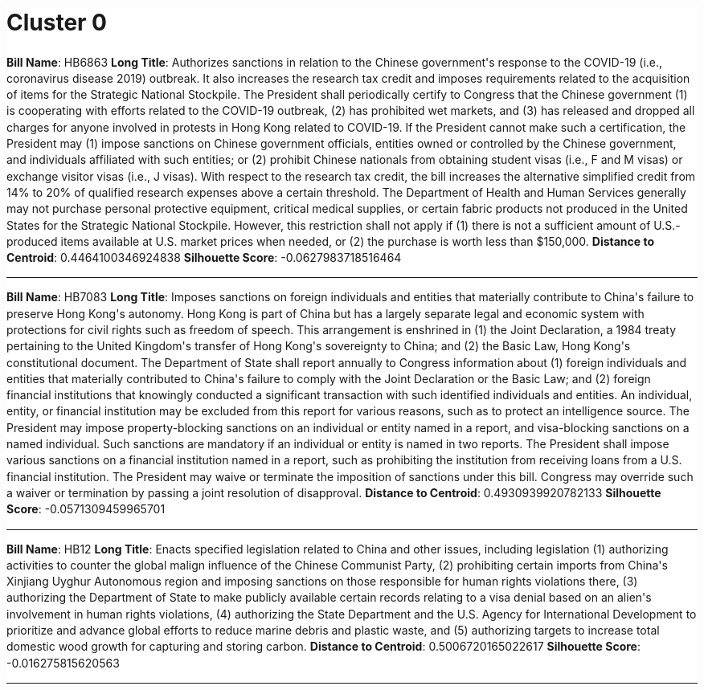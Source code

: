 # Cluster 0

**Bill Name**: HB6863
**Long Title**: Authorizes sanctions in relation to the Chinese government's response to the COVID-19 (i.e., coronavirus disease 2019) outbreak. It also increases the research tax credit and imposes requirements related to the acquisition of items for the Strategic National Stockpile. The President shall periodically certify to Congress that the Chinese government (1) is cooperating with efforts related to the COVID-19 outbreak, (2) has prohibited wet markets, and (3) has released and dropped all charges for anyone involved in protests in Hong Kong related to COVID-19. If the President cannot make such a certification, the President may (1) impose sanctions on Chinese government officials, entities owned or controlled by the Chinese government, and individuals affiliated with such entities; or (2) prohibit Chinese nationals from obtaining student visas (i.e., F and M visas) or exchange visitor visas (i.e., J visas). With respect to the research tax credit, the bill increases the alternative simplified credit from 14% to 20% of qualified research expenses above a certain threshold. The Department of Health and Human Services generally may not purchase personal protective equipment, critical medical supplies, or certain fabric products not produced in the United States for the Strategic National Stockpile. However, this restriction shall not apply if (1) there is not a sufficient amount of U.S.-produced items available at U.S. market prices when needed, or (2) the purchase is worth less than $150,000.
**Distance to Centroid**: 0.4464100346924838
**Silhouette Score**: -0.0627983718516464

---

**Bill Name**: HB7083
**Long Title**: Imposes sanctions on foreign individuals and entities that materially contribute to China's failure to preserve Hong Kong's autonomy. Hong Kong is part of China but has a largely separate legal and economic system with protections for civil rights such as freedom of speech. This arrangement is enshrined in (1) the Joint Declaration, a 1984 treaty pertaining to the United Kingdom's transfer of Hong Kong's sovereignty to China; and (2) the Basic Law, Hong Kong's constitutional document. The Department of State shall report annually to Congress information about (1) foreign individuals and entities that materially contributed to China's failure to comply with the Joint Declaration or the Basic Law; and (2) foreign financial institutions that knowingly conducted a significant transaction with such identified individuals and entities. An individual, entity, or financial institution may be excluded from this report for various reasons, such as to protect an intelligence source. The President may impose property-blocking sanctions on an individual or entity named in a report, and visa-blocking sanctions on a named individual. Such sanctions are mandatory if an individual or entity is named in two reports. The President shall impose various sanctions on a financial institution named in a report, such as prohibiting the institution from receiving loans from a U.S. financial institution. The President may waive or terminate the imposition of sanctions under this bill. Congress may override such a waiver or termination by passing a joint resolution of disapproval.
**Distance to Centroid**: 0.4930939920782133
**Silhouette Score**: -0.0571309459965701

---

**Bill Name**: HB12
**Long Title**: Enacts specified legislation related to China and other issues, including legislation (1) authorizing activities to counter the global malign influence of the Chinese Communist Party, (2) prohibiting certain imports from China's Xinjiang Uyghur Autonomous region and imposing sanctions on those responsible for human rights violations there, (3) authorizing the Department of State to make publicly available certain records relating to a visa denial based on an alien's involvement in human rights violations, (4) authorizing the State Department and the U.S. Agency for International Development to prioritize and advance global efforts to reduce marine debris and plastic waste, and (5) authorizing targets to increase total domestic wood growth for capturing and storing carbon.
**Distance to Centroid**: 0.5006720165022617
**Silhouette Score**: -0.016275815620563

---